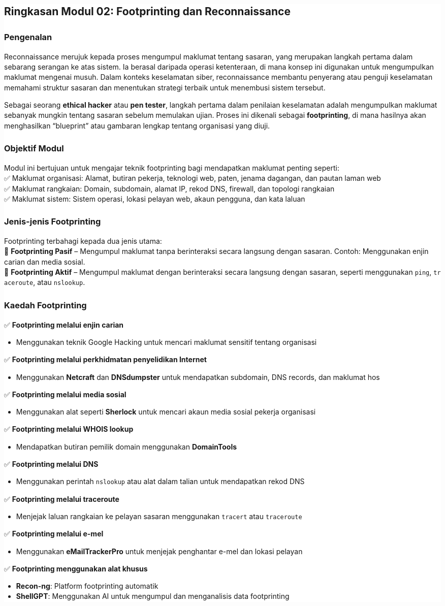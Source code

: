 ## **Ringkasan Modul 02: Footprinting dan Reconnaissance**  

### **Pengenalan**  
Reconnaissance merujuk kepada proses mengumpul maklumat tentang sasaran, yang merupakan langkah pertama dalam sebarang serangan ke atas sistem. Ia berasal daripada operasi ketenteraan, di mana konsep ini digunakan untuk mengumpulkan maklumat mengenai musuh. Dalam konteks keselamatan siber, reconnaissance membantu penyerang atau penguji keselamatan memahami struktur sasaran dan menentukan strategi terbaik untuk menembusi sistem tersebut.  

Sebagai seorang **ethical hacker** atau **pen tester**, langkah pertama dalam penilaian keselamatan adalah mengumpulkan maklumat sebanyak mungkin tentang sasaran sebelum memulakan ujian. Proses ini dikenali sebagai **footprinting**, di mana hasilnya akan menghasilkan “blueprint” atau gambaran lengkap tentang organisasi yang diuji.  

### **Objektif Modul**  
Modul ini bertujuan untuk mengajar teknik footprinting bagi mendapatkan maklumat penting seperti:  
✅ Maklumat organisasi: Alamat, butiran pekerja, teknologi web, paten, jenama dagangan, dan pautan laman web  
✅ Maklumat rangkaian: Domain, subdomain, alamat IP, rekod DNS, firewall, dan topologi rangkaian  
✅ Maklumat sistem: Sistem operasi, lokasi pelayan web, akaun pengguna, dan kata laluan  

### **Jenis-jenis Footprinting**  
Footprinting terbahagi kepada dua jenis utama:  
🔹 **Footprinting Pasif** – Mengumpul maklumat tanpa berinteraksi secara langsung dengan sasaran. Contoh: Menggunakan enjin carian dan media sosial.  
🔹 **Footprinting Aktif** – Mengumpul maklumat dengan berinteraksi secara langsung dengan sasaran, seperti menggunakan `ping`, `traceroute`, atau `nslookup`.  

### **Kaedah Footprinting**  
✅ **Footprinting melalui enjin carian**  
   - Menggunakan teknik Google Hacking untuk mencari maklumat sensitif tentang organisasi  

✅ **Footprinting melalui perkhidmatan penyelidikan Internet**  
   - Menggunakan **Netcraft** dan **DNSdumpster** untuk mendapatkan subdomain, DNS records, dan maklumat hos  

✅ **Footprinting melalui media sosial**  
   - Menggunakan alat seperti **Sherlock** untuk mencari akaun media sosial pekerja organisasi  

✅ **Footprinting melalui WHOIS lookup**  
   - Mendapatkan butiran pemilik domain menggunakan **DomainTools**  

✅ **Footprinting melalui DNS**  
   - Menggunakan perintah `nslookup` atau alat dalam talian untuk mendapatkan rekod DNS  

✅ **Footprinting melalui traceroute**  
   - Menjejak laluan rangkaian ke pelayan sasaran menggunakan `tracert` atau `traceroute`  

✅ **Footprinting melalui e-mel**  
   - Menggunakan **eMailTrackerPro** untuk menjejak penghantar e-mel dan lokasi pelayan  

✅ **Footprinting menggunakan alat khusus**  
   - **Recon-ng**: Platform footprinting automatik  
   - **ShellGPT**: Menggunakan AI untuk mengumpul dan menganalisis data footprinting  
